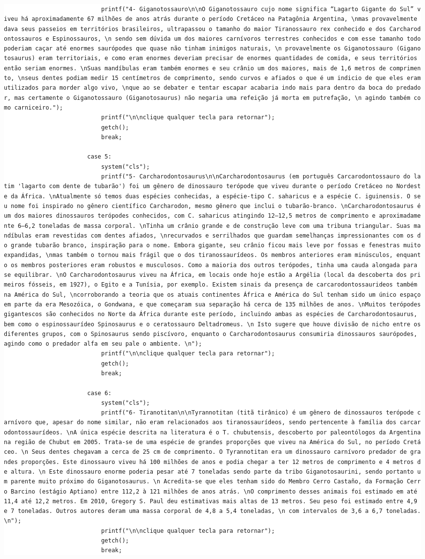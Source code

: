                                 printf("4- Giganotossauro\n\nO Giganotossauro cujo nome significa “Lagarto Gigante do Sul” viveu há aproximadamente 67 milhões de anos atrás durante o período Cretáceo na Patagônia Argentina, \nmas provavelmente dava seus passeios em territórios brasileiros, ultrapassou o tamanho do maior Tiranossauro rex conhecido e dos Carcharodontossauros e Espinossauros, \n sendo sem dúvida um dos maiores carnívoros terrestres conhecidos e com esse tamanho todo poderiam caçar até enormes saurópodes que quase não tinham inimigos naturais, \n provavelmente os Giganotossauro (Giganotosaurus) eram territoriais, e como eram enormes deveriam precisar de enormes quantidades de comida, e seus territórios então seriam enormes. \nSuas mandíbulas eram também enormes e seu crânio um dos maiores, mais de 1,6 metros de comprimento, \nseus dentes podiam medir 15 centímetros de comprimento, sendo curvos e afiados o que é um indicio de que eles eram utilizados para morder algo vivo, \nque ao se debater e tentar escapar acabaria indo mais para dentro da boca do predador, mas certamente o Giganotossauro (Giganotosaurus) não negaria uma refeição já morta em putrefação, \n agindo também como carniceiro.");
                                printf("\n\nclique qualquer tecla para retornar");
                                getch();
                                break;

                            case 5:
                                system("cls");
                                printf("5- Carcharodontosaurus\n\nCarcharodontosaurus (em português Carcarodontossauro do latim 'lagarto com dente de tubarão') foi um gênero de dinossauro terópode que viveu durante o período Cretáceo no Nordeste da África. \nAtualmente só temos duas espécies conhecidas, a espécie-tipo C. saharicus e a espécie C. iguinensis. O seu nome foi inspirado no gênero científico Carcharodon, mesmo gênero que inclui o tubarão-branco. \nCarcharodontosaurus é um dos maiores dinossauros terópodes conhecidos, com C. saharicus atingindo 12–12,5 metros de comprimento e aproximadamente 6–6,2 toneladas de massa corporal. \nTinha um crânio grande e de construção leve com uma tribuna triangular. Suas mandíbulas eram revestidas com dentes afiados, \nrecurvados e serrilhados que guardam semelhanças impressionantes com os do grande tubarão branco, inspiração para o nome. Embora gigante, seu crânio ficou mais leve por fossas e fenestras muito expandidas, \nmas também o tornou mais frágil que o dos tiranossaurídeos. Os membros anteriores eram minúsculos, enquanto os membros posteriores eram robustos e musculosos. Como a maioria dos outros terópodes, tinha uma cauda alongada para se equilibrar. \nO Carcharodontosaurus viveu na África, em locais onde hoje estão a Argélia (local da descoberta dos primeiros fósseis, em 1927), o Egito e a Tunísia, por exemplo. Existem sinais da presença de carcarodontossaurideos também na América do Sul, \ncorroborando a teoria que os atuais continentes África e América do Sul tenham sido um único espaço em parte da era Mesozóica, o Gondwana, e que começaram sua separação há cerca de 135 milhões de anos. \nMuitos terópodes gigantescos são conhecidos no Norte da África durante este período, incluindo ambas as espécies de Carcharodontosaurus, bem como o espinossaurídeo Spinosaurus e o ceratossauro Deltadromeus. \n Isto sugere que houve divisão de nicho entre os diferentes grupos, com o Spinosaurus sendo piscívoro, enquanto o Carcharodontosaurus consumiria dinossauros saurópodes, agindo como o predador alfa em seu pale o ambiente. \n");
                                printf("\n\nclique qualquer tecla para retornar");
                                getch();
                                break;

                            case 6:
                                system("cls");
                                printf("6- Tiranotitan\n\nTyrannotitan (titã tirânico) é um gênero de dinossauros terópode carnívoro que, apesar do nome similar, não eram relacionados aos tiranossaurídeos, sendo pertencente à família dos carcarodontossaurídeos. \nA única espécie descrita na literatura é o T. chubutensis, descoberto por paleontólogos da Argentina na região de Chubut em 2005. Trata-se de uma espécie de grandes proporções que viveu na América do Sul, no período Cretáceo. \n Seus dentes chegavam a cerca de 25 cm de comprimento. O Tyrannotitan era um dinossauro carnívoro predador de grandes proporções. Este dinossauro viveu há 100 milhões de anos e podia chegar a ter 12 metros de comprimento e 4 metros de altura. \n Este dinossauro enorme poderia pesar até 7 toneladas sendo parte da tribo Giganotosaurini, sendo portanto um parente muito próximo do Giganotosaurus. \n Acredita-se que eles tenham sido do Membro Cerro Castaño, da Formação Cerro Barcino (estágio Aptiano) entre 112,2 à 121 milhões de anos atrás. \nO comprimento desses animais foi estimado em até 11,4 até 12,2 metros. Em 2010, Gregory S. Paul deu estimativas mais altas de 13 metros. Seu peso foi estimado entre 4,9 e 7 toneladas. Outros autores deram uma massa corporal de 4,8 a 5,4 toneladas, \n com intervalos de 3,6 a 6,7 toneladas. \n");
                                printf("\n\nclique qualquer tecla para retornar");
                                getch();
                                break;
